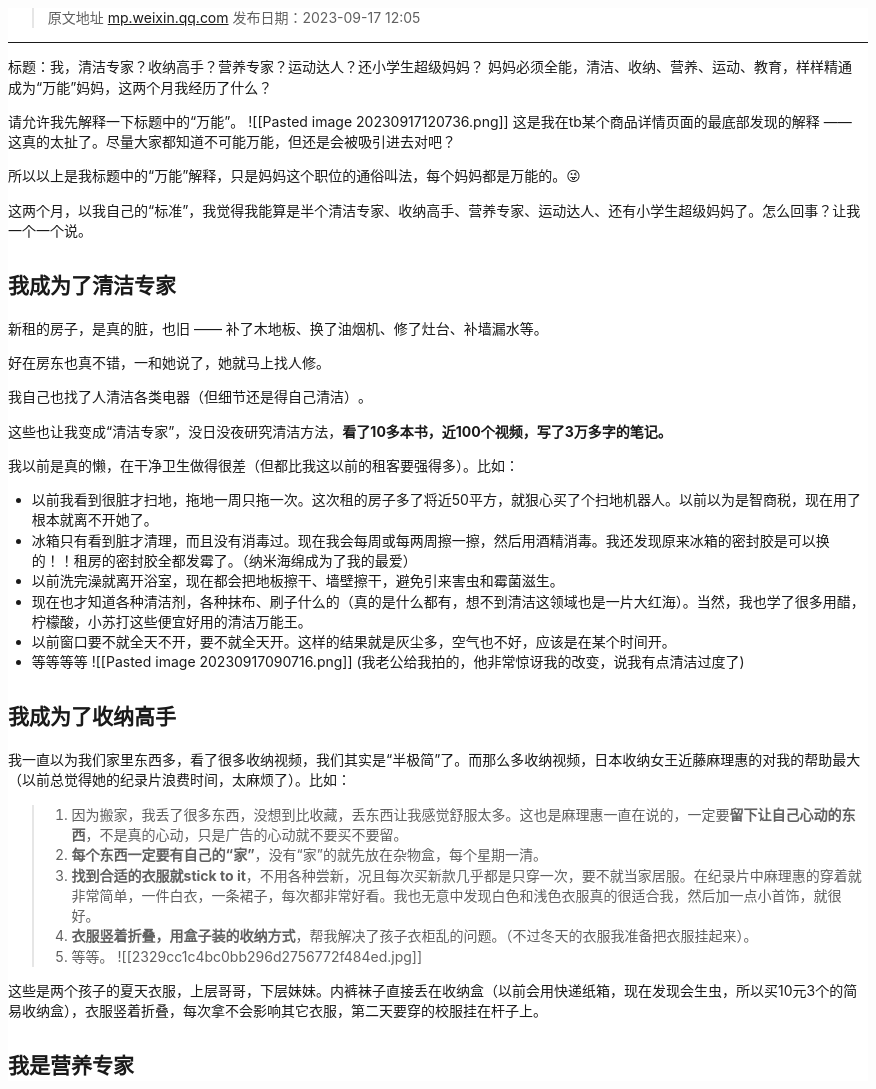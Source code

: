 > 原文地址 [mp.weixin.qq.com](https://mp.weixin.qq.com/s/Qw_NeKXAdtklYLWL8ZWdqg)
> 发布日期：2023-09-17 12:05
---

标题：我，清洁专家？收纳高手？营养专家？运动达人？还小学生超级妈妈？
妈妈必须全能，清洁、收纳、营养、运动、教育，样样精通
成为“万能”妈妈，这两个月我经历了什么？

请允许我先解释一下标题中的“万能”。
![[Pasted image 20230917120736.png]]
这是我在tb某个商品详情页面的最底部发现的解释 —— 这真的太扯了。尽量大家都知道不可能万能，但还是会被吸引进去对吧？

所以以上是我标题中的“万能”解释，只是妈妈这个职位的通俗叫法，每个妈妈都是万能的。😜

这两个月，以我自己的“标准”，我觉得我能算是半个清洁专家、收纳高手、营养专家、运动达人、还有小学生超级妈妈了。怎么回事？让我一个一个说。

## 我成为了清洁专家

新租的房子，是真的脏，也旧 —— 补了木地板、换了油烟机、修了灶台、补墙漏水等。

好在房东也真不错，一和她说了，她就马上找人修。

我自己也找了人清洁各类电器（但细节还是得自己清洁）​。

这些也让我变成“清洁专家”，没日没夜研究清洁方法，**看了10多本书，近100个视频，写了3万多字的笔记。**

我以前是真的懒，在干净卫生做得很差（但都比我这以前的租客要强得多）。比如：

- 以前我看到很脏才扫地，拖地一周只拖一次。这次租的房子多了将近50平方，就狠心买了个扫地机器人。以前以为是智商税，现在用了根本就离不开她了。    
- 冰箱只有看到脏才清理，而且没有消毒过。现在我会每周或每两周擦一擦，然后用酒精消毒。我还发现原来冰箱的密封胶是可以换的！！租房的密封胶全都发霉了。（纳米海绵成为了我的最爱​）    
- 以前洗完澡就离开浴室，现在都会把地板擦干、墙壁擦干，避免引来害虫和霉菌滋生。    
- 现在也才知道各种清洁剂，各种抹布、刷子什么的（真的是什么都有，想不到清洁这领域也是一片大红海）。当然，我也学了很多用醋，柠檬酸，小苏打这些便宜好用的清洁万能王。    
- 以前窗口要不就全天不开，要不就全天开。这样的结果就是灰尘多，空气也不好，应该是在某个时间开。    
- 等等等等
![[Pasted image 20230917090716.png]]
(我老公给我拍的，他非常惊讶我的改变，说我有点清洁过度了)


## 我成为了收纳高手
我一直以为我们家里东西多，看了很多收纳视频，我们其实是“半极简”了。而那么多收纳视频，日本收纳女王近藤麻理惠的对我的帮助最大（以前总觉得她的纪录片浪费时间，太麻烦了）。比如：

> 1. 因为搬家，我丢了很多东西，没想到比收藏，丢东西让我感觉舒服太多。这也是麻理惠一直在说的，一定要**留下让自己心动的东西**，不是真的心动，只是广告的心动就不要买不要留。  
> 2. **每个东西一定要有自己的“家”**，没有“家”的就先放在杂物盒，每个星期一清。     
> 3. **找到合适的衣服就stick to it**，不用各种尝新，况且每次买新款几乎都是只穿一次，要不就当家居服。在纪录片中麻理惠的穿着就非常简单，一件白衣，一条裙子，每次都非常好看。我也无意中发现白色和浅色衣服真的很适合我，然后加一点小首饰，就很好。
> 4. **衣服竖着折叠，用盒子装的收纳方式**，帮我解决了孩子衣柜乱的问题。（不过冬天的衣服我准备把衣服挂起来）。
> 6. 等等。
![[2329cc1c4bc0bb296d2756772f484ed.jpg]]

这些是两个孩子的夏天衣服，上层哥哥，下层妹妹​。内裤袜子直接丢在收纳盒（以前会用快递纸箱，现在发现会生虫，所以买10元3个的简易收纳盒），衣服竖着折叠，每次拿不会影响其它衣服，第二天要穿的校服​挂在杆子上。

## 我是营养专家
